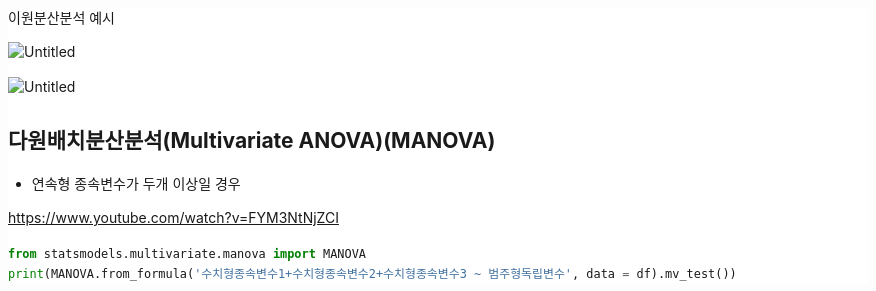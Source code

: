 이원분산분석 예시

![Untitled](https://s3-us-west-2.amazonaws.com/secure.notion-static.com/8211fc7c-cc50-4968-8765-a60a2bc3e321/Untitled.png)

![Untitled](https://s3-us-west-2.amazonaws.com/secure.notion-static.com/c4650a21-fe29-4ebd-87e2-d9731dd6c091/Untitled.png)

## 다원배치분산분석(Multivariate ANOVA)(MANOVA)

- 연속형 종속변수가 두개 이상일 경우

https://www.youtube.com/watch?v=FYM3NtNjZCI

```python
from statsmodels.multivariate.manova import MANOVA
print(MANOVA.from_formula('수치형종속변수1+수치형종속변수2+수치형종속변수3 ~ 범주형독립변수', data = df).mv_test())
```
